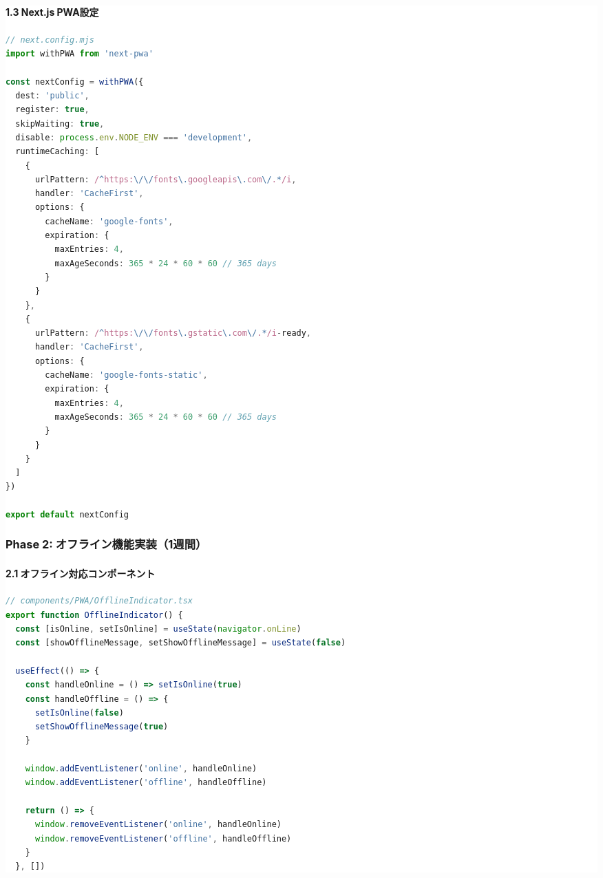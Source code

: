 #### 1.3 Next.js PWA設定
```typescript
// next.config.mjs
import withPWA from 'next-pwa'

const nextConfig = withPWA({
  dest: 'public',
  register: true,
  skipWaiting: true,
  disable: process.env.NODE_ENV === 'development',
  runtimeCaching: [
    {
      urlPattern: /^https:\/\/fonts\.googleapis\.com\/.*/i,
      handler: 'CacheFirst',
      options: {
        cacheName: 'google-fonts',
        expiration: {
          maxEntries: 4,
          maxAgeSeconds: 365 * 24 * 60 * 60 // 365 days
        }
      }
    },
    {
      urlPattern: /^https:\/\/fonts\.gstatic\.com\/.*/i-ready,
      handler: 'CacheFirst',
      options: {
        cacheName: 'google-fonts-static',
        expiration: {
          maxEntries: 4,
          maxAgeSeconds: 365 * 24 * 60 * 60 // 365 days
        }
      }
    }
  ]
})

export default nextConfig
```

### Phase 2: オフライン機能実装（1週間）

#### 2.1 オフライン対応コンポーネント
```typescript
// components/PWA/OfflineIndicator.tsx
export function OfflineIndicator() {
  const [isOnline, setIsOnline] = useState(navigator.onLine)
  const [showOfflineMessage, setShowOfflineMessage] = useState(false)

  useEffect(() => {
    const handleOnline = () => setIsOnline(true)
    const handleOffline = () => {
      setIsOnline(false)
      setShowOfflineMessage(true)
    }

    window.addEventListener('online', handleOnline)
    window.addEventListener('offline', handleOffline)

    return () => {
      window.removeEventListener('online', handleOnline)
      window.removeEventListener('offline', handleOffline)
    }
  }, [])

```